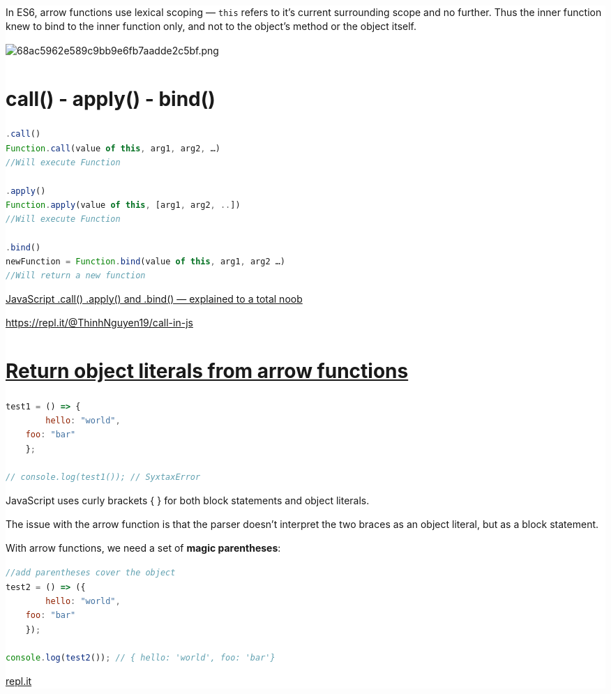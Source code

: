 In ES6, arrow functions use lexical scoping — `this` refers to it’s current surrounding scope and no further. Thus the inner function knew to bind to the inner function only, and not to the object’s method or the object itself.



![68ac5962e589c9bb9e6fb7aadde2c5bf.png](/assets/68ac5962e589c9bb9e6fb7aadde2c5bf-icogpo0coq0s.png)

#  call() - apply() - bind()


```js
.call()
Function.call(value of this, arg1, arg2, …)
//Will execute Function

.apply()
Function.apply(value of this, [arg1, arg2, ..])
//Will execute Function

.bind()
newFunction = Function.bind(value of this, arg1, arg2 …) 
//Will return a new function
```

[JavaScript .call() .apply() and .bind() — explained to a total noob](https://medium.com/@owenyangg/javascript-call-apply-and-bind-explained-to-a-total-noob-63f146684564)

https://repl.it/@ThinhNguyen19/call-in-js


# [Return object literals from arrow functions](https://medium.com/javascript-in-plain-english/how-to-return-object-literals-from-arrow-functions-in-javascript-7c31bfcca8a0)


```js
test1 = () => {
		hello: "world",
    foo: "bar"
	};

// console.log(test1()); // SyxtaxError
```
JavaScript uses curly brackets { } for both block statements and object literals.

The issue with the arrow function is that the parser doesn’t interpret the two braces as an object literal, but as a block statement.


With arrow functions, we need a set of **magic parentheses**:

```js
//add parentheses cover the object
test2 = () => ({
		hello: "world",
    foo: "bar"
	});

console.log(test2()); // { hello: 'world', foo: 'bar'}
```
[repl.it](https://repl.it/@ThinhNguyen19/Return-object-literals-from-arrow-functions)
